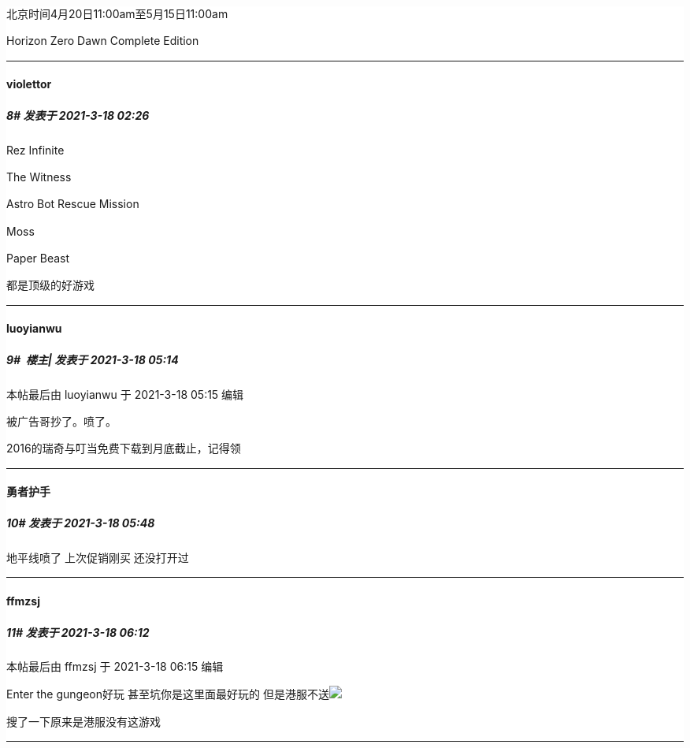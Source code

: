 北京时间4月20日11:00am至5月15日11:00am

Horizon Zero Dawn Complete Edition


-----

####  violettor  
##### 8#       发表于 2021-3-18 02:26


Rez Infinite

The Witness

Astro Bot Rescue Mission

Moss

Paper Beast

都是顶级的好游戏


-----

####  luoyianwu  
##### 9#         楼主| 发表于 2021-3-18 05:14


 本帖最后由 luoyianwu 于 2021-3-18 05:15 编辑 

被广告哥抄了。喷了。


2016的瑞奇与叮当免费下载到月底截止，记得领


-----

####  勇者护手  
##### 10#       发表于 2021-3-18 05:48


地平线喷了 上次促销刚买 还没打开过


-----

####  ffmzsj  
##### 11#       发表于 2021-3-18 06:12


 本帖最后由 ffmzsj 于 2021-3-18 06:15 编辑 

Enter the gungeon好玩 甚至坑你是这里面最好玩的 但是港服不送<img src="https://static.saraba1st.com/image/smiley/face2017/001.png" referrerpolicy="no-referrer">

搜了一下原来是港服没有这游戏


-----

